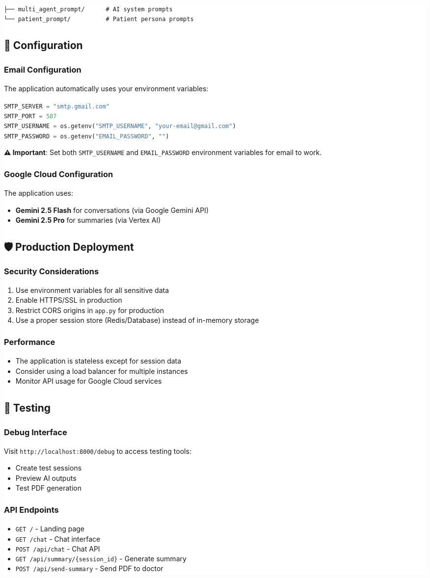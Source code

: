 ```
├── multi_agent_prompt/      # AI system prompts
└── patient_prompt/          # Patient persona prompts
```

## 🔧 Configuration

### Email Configuration
The application automatically uses your environment variables:
```python
SMTP_SERVER = "smtp.gmail.com"
SMTP_PORT = 587
SMTP_USERNAME = os.getenv("SMTP_USERNAME", "your-email@gmail.com")
SMTP_PASSWORD = os.getenv("EMAIL_PASSWORD", "")
```

**⚠️ Important**: Set both `SMTP_USERNAME` and `EMAIL_PASSWORD` environment variables for email to work.

### Google Cloud Configuration
The application uses:
- **Gemini 2.5 Flash** for conversations (via Google Gemini API)
- **Gemini 2.5 Pro** for summaries (via Vertex AI)

## 🛡️ Production Deployment

### Security Considerations
1. Use environment variables for all sensitive data
2. Enable HTTPS/SSL in production
3. Restrict CORS origins in `app.py` for production
4. Use a proper session store (Redis/Database) instead of in-memory storage

### Performance
- The application is stateless except for session data
- Consider using a load balancer for multiple instances
- Monitor API usage for Google Cloud services

## 🧪 Testing

### Debug Interface
Visit `http://localhost:8000/debug` to access testing tools:
- Create test sessions
- Preview AI outputs
- Test PDF generation

### API Endpoints
- `GET /` - Landing page
- `GET /chat` - Chat interface
- `POST /api/chat` - Chat API
- `GET /api/summary/{session_id}` - Generate summary
- `POST /api/send-summary` - Send PDF to doctor
